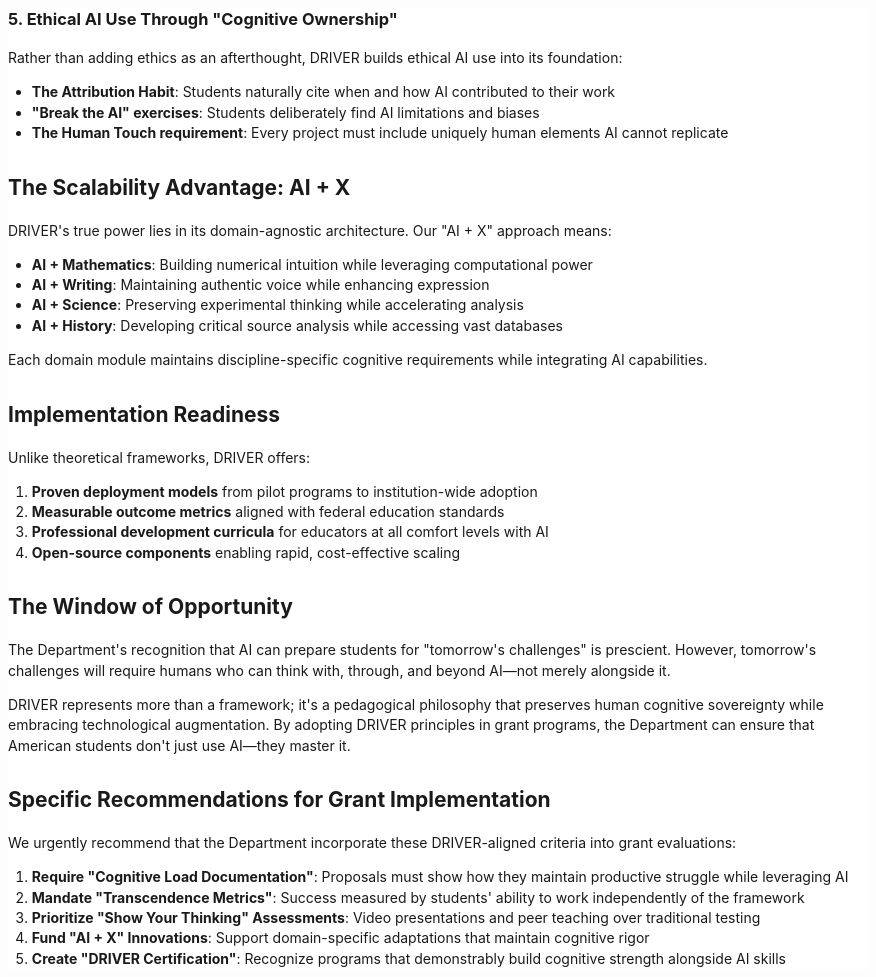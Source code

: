 ### 5. **Ethical AI Use Through "Cognitive Ownership"**

Rather than adding ethics as an afterthought, DRIVER builds ethical AI use into its foundation:

- **The Attribution Habit**: Students naturally cite when and how AI contributed to their work
- **"Break the AI" exercises**: Students deliberately find AI limitations and biases
- **The Human Touch requirement**: Every project must include uniquely human elements AI cannot replicate

## The Scalability Advantage: AI + X

DRIVER's true power lies in its domain-agnostic architecture. Our "AI + X" approach means:

- **AI + Mathematics**: Building numerical intuition while leveraging computational power
- **AI + Writing**: Maintaining authentic voice while enhancing expression
- **AI + Science**: Preserving experimental thinking while accelerating analysis
- **AI + History**: Developing critical source analysis while accessing vast databases

Each domain module maintains discipline-specific cognitive requirements while integrating AI capabilities.

## Implementation Readiness

Unlike theoretical frameworks, DRIVER offers:

1. **Proven deployment models** from pilot programs to institution-wide adoption
2. **Measurable outcome metrics** aligned with federal education standards
3. **Professional development curricula** for educators at all comfort levels with AI
4. **Open-source components** enabling rapid, cost-effective scaling

## The Window of Opportunity

The Department's recognition that AI can prepare students for "tomorrow's challenges" is prescient. However, tomorrow's challenges will require humans who can think with, through, and beyond AI—not merely alongside it.

DRIVER represents more than a framework; it's a pedagogical philosophy that preserves human cognitive sovereignty while embracing technological augmentation. By adopting DRIVER principles in grant programs, the Department can ensure that American students don't just use AI—they master it.

## Specific Recommendations for Grant Implementation

We urgently recommend that the Department incorporate these DRIVER-aligned criteria into grant evaluations:

1. **Require "Cognitive Load Documentation"**: Proposals must show how they maintain productive struggle while leveraging AI
2. **Mandate "Transcendence Metrics"**: Success measured by students' ability to work independently of the framework
3. **Prioritize "Show Your Thinking" Assessments**: Video presentations and peer teaching over traditional testing
4. **Fund "AI + X" Innovations**: Support domain-specific adaptations that maintain cognitive rigor
5. **Create "DRIVER Certification"**: Recognize programs that demonstrably build cognitive strength alongside AI skills
